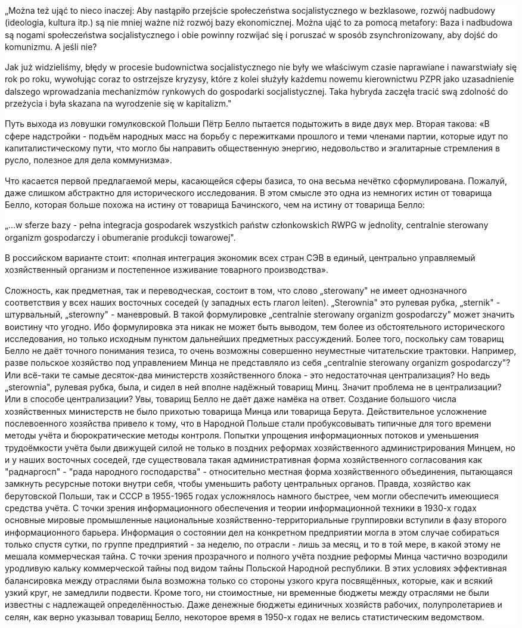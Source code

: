 „Można też ująć to nieco inaczej: Aby nastąpiło przejście społeczeństwa socjalistycznego w bezklasowe, rozwój nadbudowy (ideologia, kultura itp.) są nie mniej ważne niż rozwój bazy ekonomicznej. Można ująć to za pomocą metafory: Baza i nadbudowa są nogami społeczeństwa socjalistycznego i obie powinny rozwijać się i poruszać w sposób zsynchronizowany, aby dojść do komunizmu. A jeśli nie?

Jak już widzieliśmy, błędy w procesie budownictwa socjalistycznego nie były we właściwym czasie naprawiane i nawarstwiały się rok po roku, wywołując coraz to ostrzejsze kryzysy, które z kolei służyły każdemu nowemu kierownictwu PZPR jako uzasadnienie dalszego wprowadzania mechanizmów rynkowych do gospodarki socjalistycznej. Taka hybryda zaczęła tracić swą zdolność do przeżycia i była skazana na wyrodzenie się w kapitalizm."

Путь выхода из ловушки гомулковской Польши Пётр Белло пытается подытожить в виде двух мер. Вторая такова: «В сфере надстройки - подъём народных масс на борьбу с пережитками прошлого и теми членами партии, которые идут по капиталистическому пути, что могло бы направить общественную энергию, недовольство и эгалитарные стремления в русло, полезное для дела коммунизма».

Что касается первой предлагаемой меры, касающейся сферы базиса, то она весьма нечётко сформулирована. Пожалуй, даже слишком абстрактно для исторического исследования. В этом смысле это одна из немногих истин от товарища Белло, которая больше похожа на истину от товарища Бачинского, чем на истину от товарища Белло:

„...w sferze bazy - pełna integracja gospodarek wszystkich państw członkowskich RWPG w jednolity, centralnie sterowany organizm gospodarczy i obumeranie produkcji towarowej".

В российском варианте стоит: «полная интеграция экономик всех стран СЭВ в единый, центрально управляемый хозяйственный организм и постепенное изживание товарного производства».

Сложность, как предметная, так и переводческая, состоит в том, что слово „sterowany" не имеет однозначного соответствия у всех наших восточных соседей (у западных есть глагол leiten). „Sterownia" это рулевая рубка, „sternik" - штурвальный, „sterowny" - маневровый. В такой формулировке „centralnie sterowany organizm gospodarczy" может значить воистину что угодно. Ибо формулировка эта никак не может быть выводом, тем более из обстоятельного исторического исследования, но только исходным пунктом дальнейших предметных рассуждений. Более того, поскольку сам товарищ Белло не даёт точного понимания тезиса, то очень возможны совершенно неуместные читательские трактовки. Например, разве польское хозяйство под управлением Минца не представляло из себя „centralnie sterowany organizm gospodarczy"? Или всё-таки те самые десяток-два министерств хозяйственного блока - это недостаточная централизация? Но ведь „sterownia", рулевая рубка, была, и сидел в ней вполне надёжный товарищ Минц. Значит проблема не в централизации? Или в способе централизации? Увы, товарищ Белло не даёт даже намёка на ответ. Создание большого числа хозяйственных министерств не было прихотью товарища Минца или товарища Берута. Действительное усложнение послевоенного хозяйства привело к тому, что в Народной Польше стали пробуксовывать типичные для того времени методы учёта и бюрократические методы контроля. Попытки упрощения информационных потоков и уменьшения трудоёмкости учёта были движущей силой не только в поздних реформах хозяйственного администрирования Минцем, но и у наших восточных соседей, где существовала такая административная форма хозяйственного согласования как "раднаргосп" - "рада народного господарства" - относительно местная форма хозяйственного объединения, пытающаяся замкнуть ресурсные потоки внутри себя, чтобы уменьшить работу центральных органов. Правда, хозяйство как берутовской Польши, так и СССР в 1955-1965 годах усложнялось намного быстрее, чем могли обеспечить имеющиеся средства учёта. С точки зрения информационного обеспечения и теории информационной техники в 1930-х годах основные мировые промышленные национальные хозяйственно-территориальные группировки вступили в фазу второго информационного барьера. Информация о состоянии дел на конкретном предприятии могла в этом случае собираться только спустя сутки, по группе предприятий - за неделю, по отрасли - лишь за месяц, и то в той мере, в какой этому не мешала коммерческая тайна. С точки зрения прозрачного и полного учёта поздние реформы Минца частично возродили уродливую кальку коммерческой тайны под видом тайны Польской Народной республики. В этих условиях эффективная балансировка между отраслями была возможна только со стороны узкого круга посвящённых, которые, как и всякий узкий круг, не замедлили подвести. Кроме того, ни стоимостные, ни временные бюджеты между отраслями не были известны с надлежащей определённостью. Даже денежные бюджеты единичных хозяйств рабочих, полупролетариев и селян, как верно указывал товарищ Белло, некоторое время в 1950-х годах не велись статистическим ведомством.
